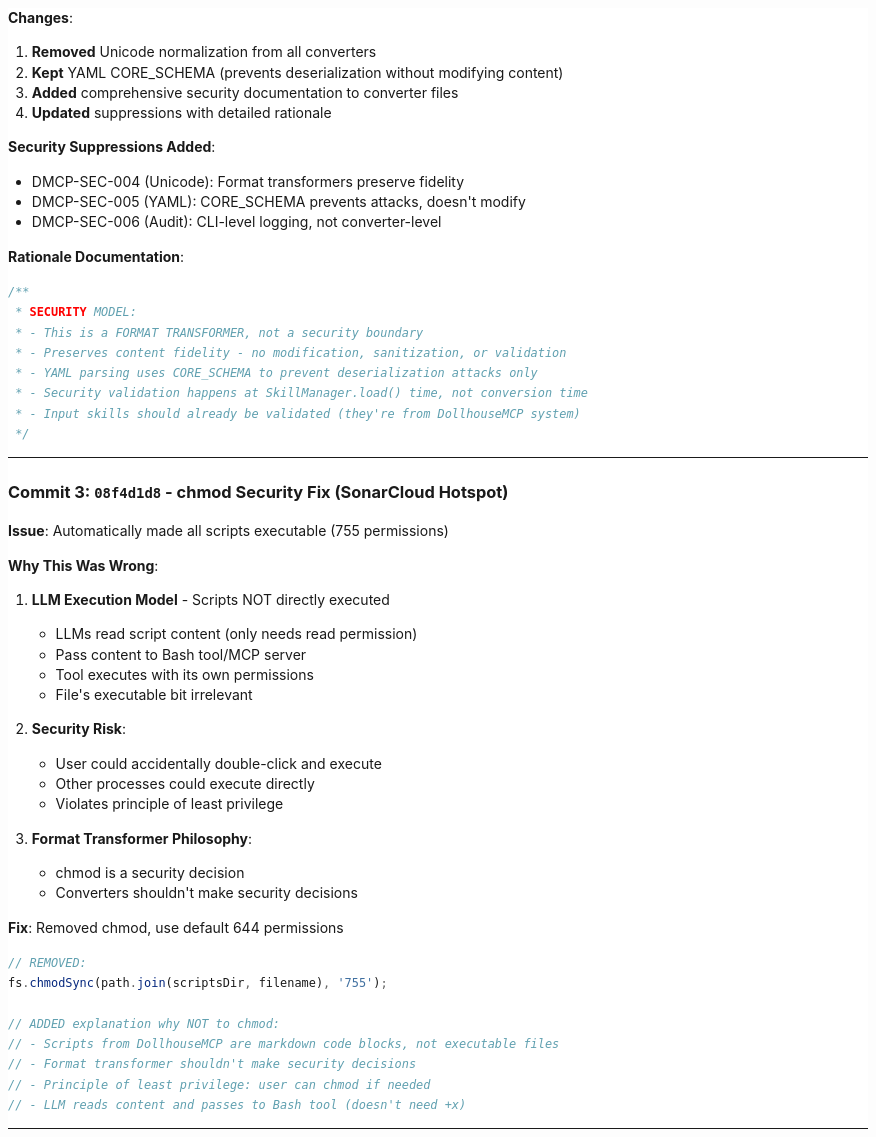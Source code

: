 **Changes**:
1. **Removed** Unicode normalization from all converters
2. **Kept** YAML CORE_SCHEMA (prevents deserialization without modifying content)
3. **Added** comprehensive security documentation to converter files
4. **Updated** suppressions with detailed rationale

**Security Suppressions Added**:
- DMCP-SEC-004 (Unicode): Format transformers preserve fidelity
- DMCP-SEC-005 (YAML): CORE_SCHEMA prevents attacks, doesn't modify
- DMCP-SEC-006 (Audit): CLI-level logging, not converter-level

**Rationale Documentation**:
```typescript
/**
 * SECURITY MODEL:
 * - This is a FORMAT TRANSFORMER, not a security boundary
 * - Preserves content fidelity - no modification, sanitization, or validation
 * - YAML parsing uses CORE_SCHEMA to prevent deserialization attacks only
 * - Security validation happens at SkillManager.load() time, not conversion time
 * - Input skills should already be validated (they're from DollhouseMCP system)
 */
```

---

### Commit 3: `08f4d1d8` - chmod Security Fix (SonarCloud Hotspot)

**Issue**: Automatically made all scripts executable (755 permissions)

**Why This Was Wrong**:
1. **LLM Execution Model** - Scripts NOT directly executed
   - LLMs read script content (only needs read permission)
   - Pass content to Bash tool/MCP server
   - Tool executes with its own permissions
   - File's executable bit irrelevant

2. **Security Risk**:
   - User could accidentally double-click and execute
   - Other processes could execute directly
   - Violates principle of least privilege

3. **Format Transformer Philosophy**:
   - chmod is a security decision
   - Converters shouldn't make security decisions

**Fix**: Removed chmod, use default 644 permissions
```typescript
// REMOVED:
fs.chmodSync(path.join(scriptsDir, filename), '755');

// ADDED explanation why NOT to chmod:
// - Scripts from DollhouseMCP are markdown code blocks, not executable files
// - Format transformer shouldn't make security decisions
// - Principle of least privilege: user can chmod if needed
// - LLM reads content and passes to Bash tool (doesn't need +x)
```

---